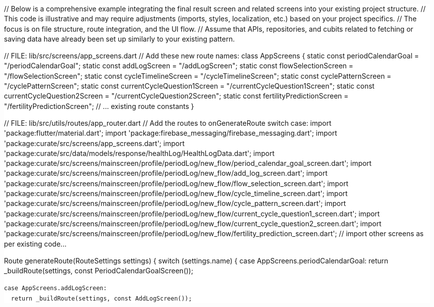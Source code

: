 // Below is a comprehensive example integrating the final result screen and related screens into your existing project structure.
// This code is illustrative and may require adjustments (imports, styles, localization, etc.) based on your project specifics.
// The focus is on file structure, route integration, and the UI flow.
// Assume that APIs, repositories, and cubits related to fetching or saving data have already been set up similarly to your existing pattern.

// FILE: lib/src/screens/app_screens.dart
// Add these new route names:
class AppScreens {
  static const periodCalendarGoal = "/periodCalendarGoal";
  static const addLogScreen = "/addLogScreen";
  static const flowSelectionScreen = "/flowSelectionScreen";
  static const cycleTimelineScreen = "/cycleTimelineScreen";
  static const cyclePatternScreen = "/cyclePatternScreen";
  static const currentCycleQuestion1Screen = "/currentCycleQuestion1Screen";
  static const currentCycleQuestion2Screen = "/currentCycleQuestion2Screen";
  static const fertilityPredictionScreen = "/fertilityPredictionScreen";
  // ... existing route constants
}

// FILE: lib/src/utils/routes/app_router.dart
// Add the routes to onGenerateRoute switch case:
import 'package:flutter/material.dart';
import 'package:firebase_messaging/firebase_messaging.dart';
import 'package:curate/src/screens/app_screens.dart';
import 'package:curate/src/data/models/response/healthLog/HealthLogData.dart';
import 'package:curate/src/screens/mainscreen/profile/periodLog/new_flow/period_calendar_goal_screen.dart';
import 'package:curate/src/screens/mainscreen/profile/periodLog/new_flow/add_log_screen.dart';
import 'package:curate/src/screens/mainscreen/profile/periodLog/new_flow/flow_selection_screen.dart';
import 'package:curate/src/screens/mainscreen/profile/periodLog/new_flow/cycle_timeline_screen.dart';
import 'package:curate/src/screens/mainscreen/profile/periodLog/new_flow/cycle_pattern_screen.dart';
import 'package:curate/src/screens/mainscreen/profile/periodLog/new_flow/current_cycle_question1_screen.dart';
import 'package:curate/src/screens/mainscreen/profile/periodLog/new_flow/current_cycle_question2_screen.dart';
import 'package:curate/src/screens/mainscreen/profile/periodLog/new_flow/fertility_prediction_screen.dart';
// import other screens as per existing code...

Route<dynamic> generateRoute(RouteSettings settings) {
  switch (settings.name) {
    case AppScreens.periodCalendarGoal:
      return _buildRoute(settings, const PeriodCalendarGoalScreen());

    case AppScreens.addLogScreen:
      return _buildRoute(settings, const AddLogScreen());
